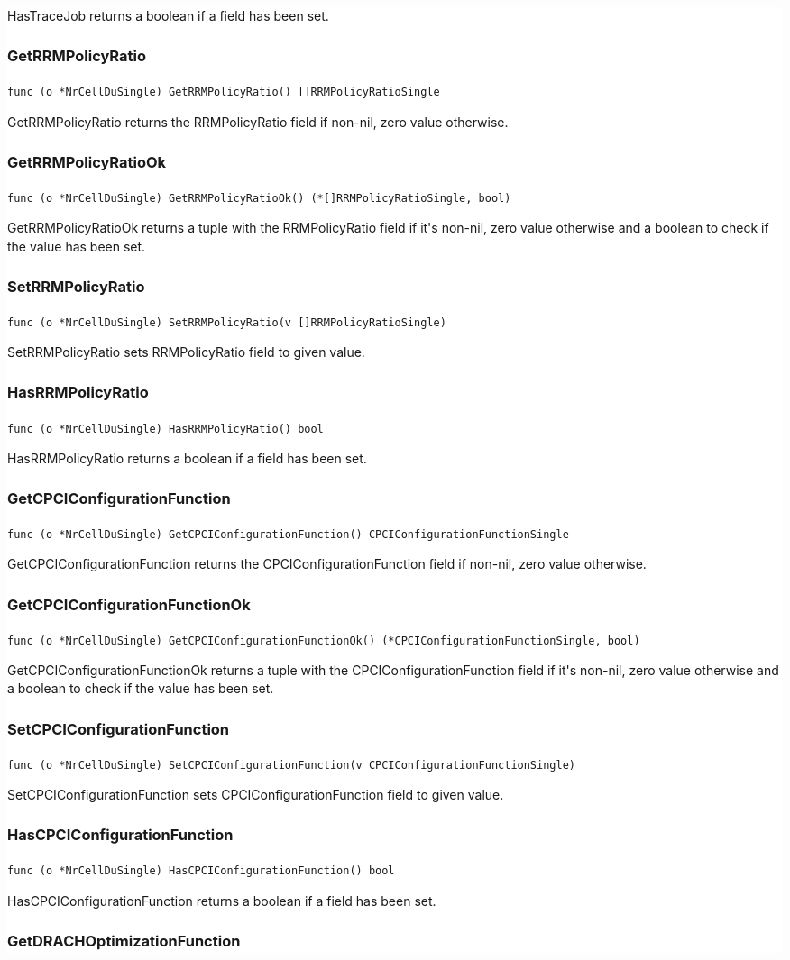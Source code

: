 HasTraceJob returns a boolean if a field has been set.

### GetRRMPolicyRatio

`func (o *NrCellDuSingle) GetRRMPolicyRatio() []RRMPolicyRatioSingle`

GetRRMPolicyRatio returns the RRMPolicyRatio field if non-nil, zero value otherwise.

### GetRRMPolicyRatioOk

`func (o *NrCellDuSingle) GetRRMPolicyRatioOk() (*[]RRMPolicyRatioSingle, bool)`

GetRRMPolicyRatioOk returns a tuple with the RRMPolicyRatio field if it's non-nil, zero value otherwise
and a boolean to check if the value has been set.

### SetRRMPolicyRatio

`func (o *NrCellDuSingle) SetRRMPolicyRatio(v []RRMPolicyRatioSingle)`

SetRRMPolicyRatio sets RRMPolicyRatio field to given value.

### HasRRMPolicyRatio

`func (o *NrCellDuSingle) HasRRMPolicyRatio() bool`

HasRRMPolicyRatio returns a boolean if a field has been set.

### GetCPCIConfigurationFunction

`func (o *NrCellDuSingle) GetCPCIConfigurationFunction() CPCIConfigurationFunctionSingle`

GetCPCIConfigurationFunction returns the CPCIConfigurationFunction field if non-nil, zero value otherwise.

### GetCPCIConfigurationFunctionOk

`func (o *NrCellDuSingle) GetCPCIConfigurationFunctionOk() (*CPCIConfigurationFunctionSingle, bool)`

GetCPCIConfigurationFunctionOk returns a tuple with the CPCIConfigurationFunction field if it's non-nil, zero value otherwise
and a boolean to check if the value has been set.

### SetCPCIConfigurationFunction

`func (o *NrCellDuSingle) SetCPCIConfigurationFunction(v CPCIConfigurationFunctionSingle)`

SetCPCIConfigurationFunction sets CPCIConfigurationFunction field to given value.

### HasCPCIConfigurationFunction

`func (o *NrCellDuSingle) HasCPCIConfigurationFunction() bool`

HasCPCIConfigurationFunction returns a boolean if a field has been set.

### GetDRACHOptimizationFunction
